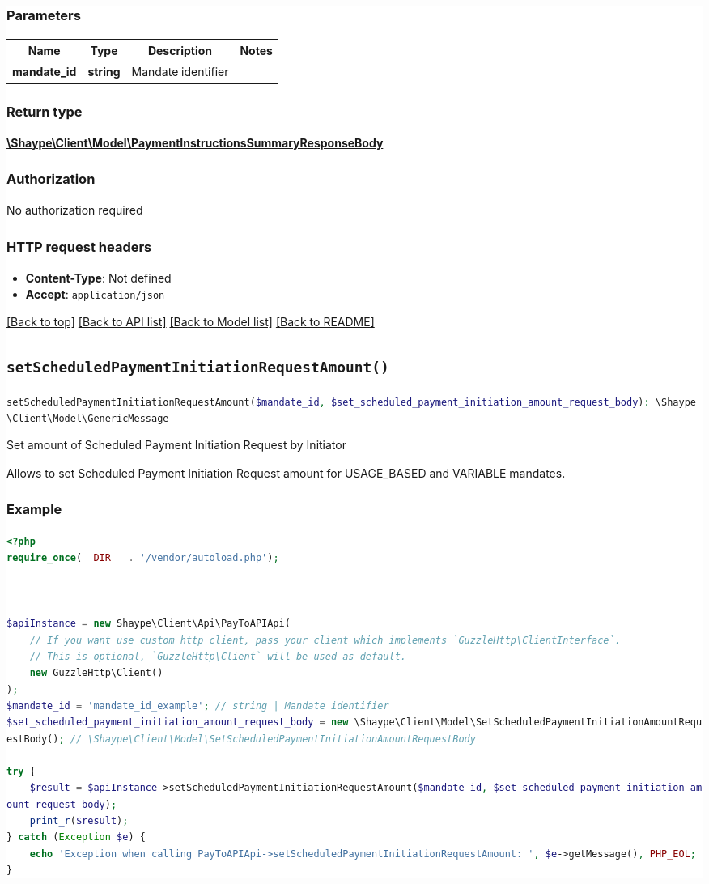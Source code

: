 ### Parameters

| Name | Type | Description  | Notes |
| ------------- | ------------- | ------------- | ------------- |
| **mandate_id** | **string**| Mandate identifier | |

### Return type

[**\Shaype\Client\Model\PaymentInstructionsSummaryResponseBody**](../Model/PaymentInstructionsSummaryResponseBody.md)

### Authorization

No authorization required

### HTTP request headers

- **Content-Type**: Not defined
- **Accept**: `application/json`

[[Back to top]](#) [[Back to API list]](../../README.md#endpoints)
[[Back to Model list]](../../README.md#models)
[[Back to README]](../../README.md)

## `setScheduledPaymentInitiationRequestAmount()`

```php
setScheduledPaymentInitiationRequestAmount($mandate_id, $set_scheduled_payment_initiation_amount_request_body): \Shaype\Client\Model\GenericMessage
```

Set amount of Scheduled Payment Initiation Request by Initiator

Allows to set Scheduled Payment Initiation Request amount for USAGE_BASED and VARIABLE mandates.

### Example

```php
<?php
require_once(__DIR__ . '/vendor/autoload.php');



$apiInstance = new Shaype\Client\Api\PayToAPIApi(
    // If you want use custom http client, pass your client which implements `GuzzleHttp\ClientInterface`.
    // This is optional, `GuzzleHttp\Client` will be used as default.
    new GuzzleHttp\Client()
);
$mandate_id = 'mandate_id_example'; // string | Mandate identifier
$set_scheduled_payment_initiation_amount_request_body = new \Shaype\Client\Model\SetScheduledPaymentInitiationAmountRequestBody(); // \Shaype\Client\Model\SetScheduledPaymentInitiationAmountRequestBody

try {
    $result = $apiInstance->setScheduledPaymentInitiationRequestAmount($mandate_id, $set_scheduled_payment_initiation_amount_request_body);
    print_r($result);
} catch (Exception $e) {
    echo 'Exception when calling PayToAPIApi->setScheduledPaymentInitiationRequestAmount: ', $e->getMessage(), PHP_EOL;
}
```
